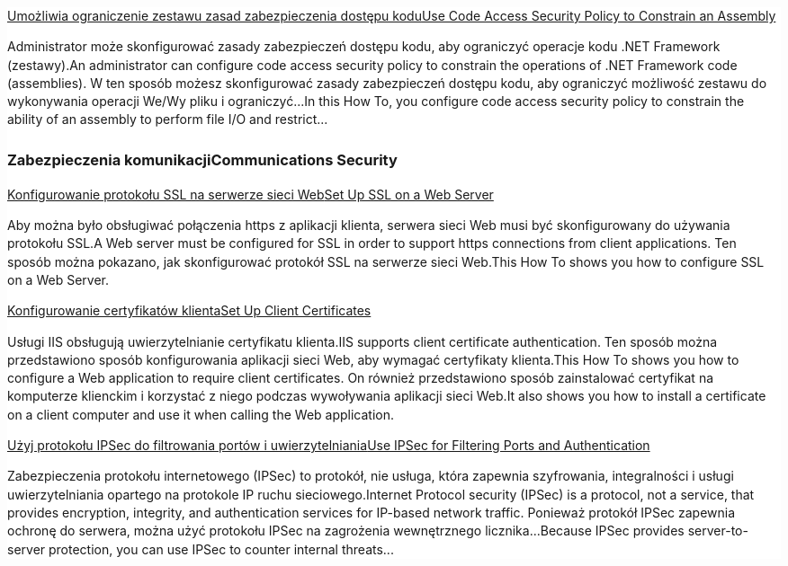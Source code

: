 [<span data-ttu-id="1b50e-212">Umożliwia ograniczenie zestawu zasad zabezpieczenia dostępu kodu</span><span class="sxs-lookup"><span data-stu-id="1b50e-212">Use Code Access Security Policy to Constrain an Assembly</span></span>](https://msdn.microsoft.com/library/aa302361.aspx)

<span data-ttu-id="1b50e-213">Administrator może skonfigurować zasady zabezpieczeń dostępu kodu, aby ograniczyć operacje kodu .NET Framework (zestawy).</span><span class="sxs-lookup"><span data-stu-id="1b50e-213">An administrator can configure code access security policy to constrain the operations of .NET Framework code (assemblies).</span></span> <span data-ttu-id="1b50e-214">W ten sposób możesz skonfigurować zasady zabezpieczeń dostępu kodu, aby ograniczyć możliwość zestawu do wykonywania operacji We/Wy pliku i ograniczyć...</span><span class="sxs-lookup"><span data-stu-id="1b50e-214">In this How To, you configure code access security policy to constrain the ability of an assembly to perform file I/O and restrict...</span></span>

### <a name="communications-security"></a><span data-ttu-id="1b50e-215">Zabezpieczenia komunikacji</span><span class="sxs-lookup"><span data-stu-id="1b50e-215">Communications Security</span></span>

[<span data-ttu-id="1b50e-216">Konfigurowanie protokołu SSL na serwerze sieci Web</span><span class="sxs-lookup"><span data-stu-id="1b50e-216">Set Up SSL on a Web Server</span></span>](https://msdn.microsoft.com/library/aa302411.aspx)

<span data-ttu-id="1b50e-217">Aby można było obsługiwać połączenia https z aplikacji klienta, serwera sieci Web musi być skonfigurowany do używania protokołu SSL.</span><span class="sxs-lookup"><span data-stu-id="1b50e-217">A Web server must be configured for SSL in order to support https connections from client applications.</span></span> <span data-ttu-id="1b50e-218">Ten sposób można pokazano, jak skonfigurować protokół SSL na serwerze sieci Web.</span><span class="sxs-lookup"><span data-stu-id="1b50e-218">This How To shows you how to configure SSL on a Web Server.</span></span>

[<span data-ttu-id="1b50e-219">Konfigurowanie certyfikatów klienta</span><span class="sxs-lookup"><span data-stu-id="1b50e-219">Set Up Client Certificates</span></span>](https://msdn.microsoft.com/library/aa302412.aspx)

<span data-ttu-id="1b50e-220">Usługi IIS obsługują uwierzytelnianie certyfikatu klienta.</span><span class="sxs-lookup"><span data-stu-id="1b50e-220">IIS supports client certificate authentication.</span></span> <span data-ttu-id="1b50e-221">Ten sposób można przedstawiono sposób konfigurowania aplikacji sieci Web, aby wymagać certyfikaty klienta.</span><span class="sxs-lookup"><span data-stu-id="1b50e-221">This How To shows you how to configure a Web application to require client certificates.</span></span> <span data-ttu-id="1b50e-222">On również przedstawiono sposób zainstalować certyfikat na komputerze klienckim i korzystać z niego podczas wywoływania aplikacji sieci Web.</span><span class="sxs-lookup"><span data-stu-id="1b50e-222">It also shows you how to install a certificate on a client computer and use it when calling the Web application.</span></span>

[<span data-ttu-id="1b50e-223">Użyj protokołu IPSec do filtrowania portów i uwierzytelniania</span><span class="sxs-lookup"><span data-stu-id="1b50e-223">Use IPSec for Filtering Ports and Authentication</span></span>](https://msdn.microsoft.com/library/aa302366.aspx)

<span data-ttu-id="1b50e-224">Zabezpieczenia protokołu internetowego (IPSec) to protokół, nie usługa, która zapewnia szyfrowania, integralności i usługi uwierzytelniania opartego na protokole IP ruchu sieciowego.</span><span class="sxs-lookup"><span data-stu-id="1b50e-224">Internet Protocol security (IPSec) is a protocol, not a service, that provides encryption, integrity, and authentication services for IP-based network traffic.</span></span> <span data-ttu-id="1b50e-225">Ponieważ protokół IPSec zapewnia ochronę do serwera, można użyć protokołu IPSec na zagrożenia wewnętrznego licznika...</span><span class="sxs-lookup"><span data-stu-id="1b50e-225">Because IPSec provides server-to-server protection, you can use IPSec to counter internal threats...</span></span>
